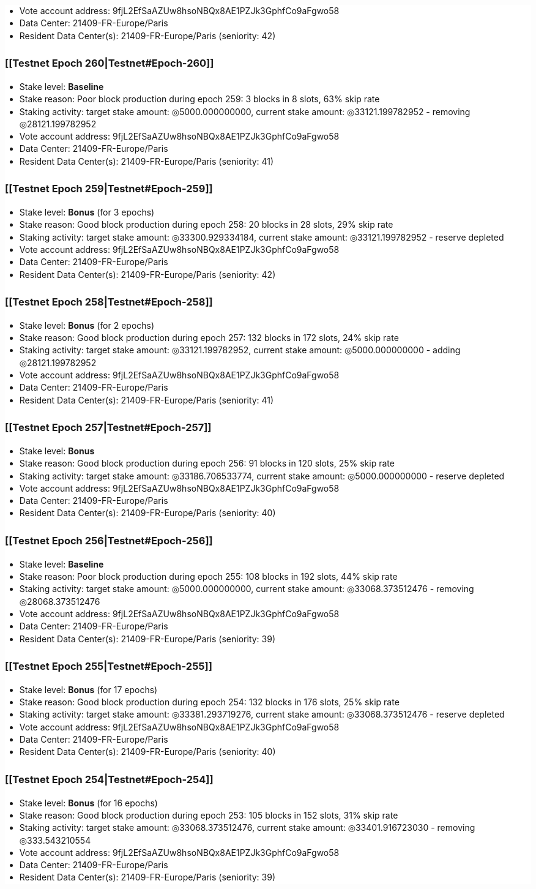 * Vote account address: 9fjL2EfSaAZUw8hsoNBQx8AE1PZJk3GphfCo9aFgwo58
* Data Center: 21409-FR-Europe/Paris
* Resident Data Center(s): 21409-FR-Europe/Paris (seniority: 42)
### [[Testnet Epoch 260|Testnet#Epoch-260]]
* Stake level: **Baseline**
* Stake reason: Poor block production during epoch 259: 3 blocks in 8 slots, 63% skip rate
* Staking activity: target stake amount: ◎5000.000000000, current stake amount: ◎33121.199782952 - removing ◎28121.199782952
* Vote account address: 9fjL2EfSaAZUw8hsoNBQx8AE1PZJk3GphfCo9aFgwo58
* Data Center: 21409-FR-Europe/Paris
* Resident Data Center(s): 21409-FR-Europe/Paris (seniority: 41)
### [[Testnet Epoch 259|Testnet#Epoch-259]]
* Stake level: **Bonus** (for 3 epochs)
* Stake reason: Good block production during epoch 258: 20 blocks in 28 slots, 29% skip rate
* Staking activity: target stake amount: ◎33300.929334184, current stake amount: ◎33121.199782952 - reserve depleted
* Vote account address: 9fjL2EfSaAZUw8hsoNBQx8AE1PZJk3GphfCo9aFgwo58
* Data Center: 21409-FR-Europe/Paris
* Resident Data Center(s): 21409-FR-Europe/Paris (seniority: 42)
### [[Testnet Epoch 258|Testnet#Epoch-258]]
* Stake level: **Bonus** (for 2 epochs)
* Stake reason: Good block production during epoch 257: 132 blocks in 172 slots, 24% skip rate
* Staking activity: target stake amount: ◎33121.199782952, current stake amount: ◎5000.000000000 - adding ◎28121.199782952
* Vote account address: 9fjL2EfSaAZUw8hsoNBQx8AE1PZJk3GphfCo9aFgwo58
* Data Center: 21409-FR-Europe/Paris
* Resident Data Center(s): 21409-FR-Europe/Paris (seniority: 41)
### [[Testnet Epoch 257|Testnet#Epoch-257]]
* Stake level: **Bonus**
* Stake reason: Good block production during epoch 256: 91 blocks in 120 slots, 25% skip rate
* Staking activity: target stake amount: ◎33186.706533774, current stake amount: ◎5000.000000000 - reserve depleted
* Vote account address: 9fjL2EfSaAZUw8hsoNBQx8AE1PZJk3GphfCo9aFgwo58
* Data Center: 21409-FR-Europe/Paris
* Resident Data Center(s): 21409-FR-Europe/Paris (seniority: 40)
### [[Testnet Epoch 256|Testnet#Epoch-256]]
* Stake level: **Baseline**
* Stake reason: Poor block production during epoch 255: 108 blocks in 192 slots, 44% skip rate
* Staking activity: target stake amount: ◎5000.000000000, current stake amount: ◎33068.373512476 - removing ◎28068.373512476
* Vote account address: 9fjL2EfSaAZUw8hsoNBQx8AE1PZJk3GphfCo9aFgwo58
* Data Center: 21409-FR-Europe/Paris
* Resident Data Center(s): 21409-FR-Europe/Paris (seniority: 39)
### [[Testnet Epoch 255|Testnet#Epoch-255]]
* Stake level: **Bonus** (for 17 epochs)
* Stake reason: Good block production during epoch 254: 132 blocks in 176 slots, 25% skip rate
* Staking activity: target stake amount: ◎33381.293719276, current stake amount: ◎33068.373512476 - reserve depleted
* Vote account address: 9fjL2EfSaAZUw8hsoNBQx8AE1PZJk3GphfCo9aFgwo58
* Data Center: 21409-FR-Europe/Paris
* Resident Data Center(s): 21409-FR-Europe/Paris (seniority: 40)
### [[Testnet Epoch 254|Testnet#Epoch-254]]
* Stake level: **Bonus** (for 16 epochs)
* Stake reason: Good block production during epoch 253: 105 blocks in 152 slots, 31% skip rate
* Staking activity: target stake amount: ◎33068.373512476, current stake amount: ◎33401.916723030 - removing ◎333.543210554
* Vote account address: 9fjL2EfSaAZUw8hsoNBQx8AE1PZJk3GphfCo9aFgwo58
* Data Center: 21409-FR-Europe/Paris
* Resident Data Center(s): 21409-FR-Europe/Paris (seniority: 39)